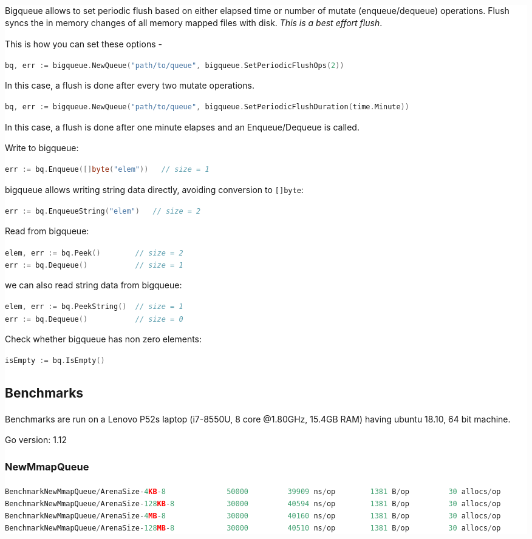 Bigqueue allows to set periodic flush based on either elapsed time or number
of mutate (enqueue/dequeue) operations. Flush syncs the in memory changes of all
memory mapped files with disk. *This is a best effort flush*.

This is how you can set these options -
```go
bq, err := bigqueue.NewQueue("path/to/queue", bigqueue.SetPeriodicFlushOps(2))
```
In this case, a flush is done after every two mutate operations.

```go
bq, err := bigqueue.NewQueue("path/to/queue", bigqueue.SetPeriodicFlushDuration(time.Minute))
```
In this case, a flush is done after one minute elapses and an Enqueue/Dequeue is called.

Write to bigqueue:
```go
err := bq.Enqueue([]byte("elem"))   // size = 1
```

bigqueue allows writing string data directly, avoiding conversion to `[]byte`:
```go
err := bq.EnqueueString("elem")   // size = 2
```

Read from bigqueue:
```go
elem, err := bq.Peek()        // size = 2
err := bq.Dequeue()           // size = 1
```

we can also read string data from bigqueue:
```go
elem, err := bq.PeekString()  // size = 1
err := bq.Dequeue()           // size = 0
```

Check whether bigqueue has non zero elements:
```go
isEmpty := bq.IsEmpty()
```

## Benchmarks

Benchmarks are run on a Lenovo P52s laptop (i7-8550U, 8 core @1.80GHz, 15.4GB RAM)
having ubuntu 18.10, 64 bit machine.

Go version: 1.12

### NewMmapQueue
```go
BenchmarkNewMmapQueue/ArenaSize-4KB-8         	   50000	     39909 ns/op	    1381 B/op	      30 allocs/op
BenchmarkNewMmapQueue/ArenaSize-128KB-8       	   30000	     40594 ns/op	    1381 B/op	      30 allocs/op
BenchmarkNewMmapQueue/ArenaSize-4MB-8         	   30000	     40160 ns/op	    1381 B/op	      30 allocs/op
BenchmarkNewMmapQueue/ArenaSize-128MB-8       	   30000	     40510 ns/op	    1381 B/op	      30 allocs/op
```
